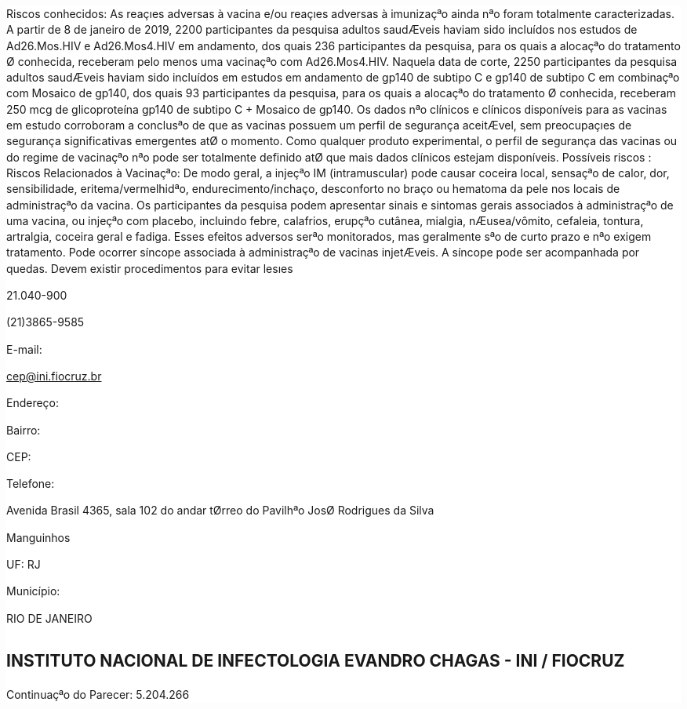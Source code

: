Riscos conhecidos: As reaçıes adversas à vacina e/ou reaçıes adversas à imunizaçªo ainda nªo foram totalmente caracterizadas. A partir de 8 de janeiro de 2019, 2200 participantes da pesquisa adultos saudÆveis haviam sido incluídos nos estudos de Ad26.Mos.HIV e Ad26.Mos4.HIV em andamento, dos quais 236 participantes da pesquisa, para os quais a alocaçªo do tratamento Ø conhecida, receberam pelo menos uma vacinaçªo com Ad26.Mos4.HIV. Naquela data de corte, 2250 participantes da pesquisa adultos saudÆveis haviam sido incluídos em estudos em andamento de gp140 de subtipo C e gp140 de subtipo C em combinaçªo com Mosaico de gp140, dos quais 93 participantes da pesquisa, para os quais a alocaçªo do tratamento Ø conhecida, receberam 250 mcg de glicoproteína gp140 de subtipo C + Mosaico de gp140. Os dados nªo clínicos e clínicos disponíveis para as vacinas em estudo corroboram a conclusªo de que as vacinas possuem um perfil de segurança aceitÆvel, sem preocupaçıes de segurança significativas emergentes atØ o momento. Como qualquer produto experimental, o perfil de segurança das vacinas ou do regime de vacinaçªo nªo pode ser totalmente definido atØ que mais dados clínicos estejam disponíveis. Possíveis riscos : Riscos Relacionados à Vacinaçªo: De modo geral, a injeçªo IM (intramuscular) pode causar coceira local, sensaçªo de calor, dor, sensibilidade, eritema/vermelhidªo, endurecimento/inchaço, desconforto no braço ou hematoma da pele nos locais de administraçªo da vacina. Os participantes da pesquisa podem apresentar sinais e sintomas gerais associados à administraçªo de uma vacina, ou injeçªo com placebo, incluindo febre, calafrios, erupçªo cutânea, mialgia, nÆusea/vômito, cefaleia, tontura, artralgia, coceira geral e fadiga. Esses efeitos adversos serªo monitorados, mas geralmente sªo de curto prazo e nªo exigem tratamento. Pode ocorrer síncope associada à administraçªo de vacinas injetÆveis. A síncope pode ser acompanhada por quedas. Devem existir procedimentos para evitar lesıes

21.040-900

(21)3865-9585

E-mail:

cep@ini.fiocruz.br

Endereço:

Bairro:

CEP:

Telefone:

Avenida Brasil 4365, sala 102 do andar tØrreo do Pavilhªo JosØ Rodrigues da Silva

Manguinhos

UF: RJ

Município:

RIO DE JANEIRO



## INSTITUTO NACIONAL DE INFECTOLOGIA EVANDRO CHAGAS - INI / FIOCRUZ



Continuaçªo do Parecer: 5.204.266
